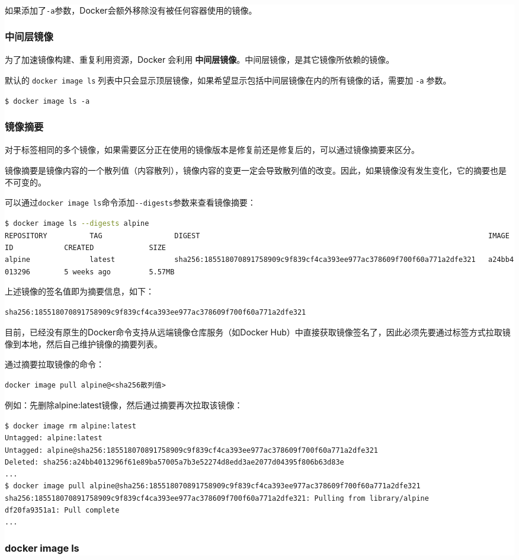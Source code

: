 如果添加了`-a`参数，Docker会额外移除没有被任何容器使用的镜像。

### 中间层镜像

为了加速镜像构建、重复利用资源，Docker 会利用 **中间层镜像**。中间层镜像，是其它镜像所依赖的镜像。

默认的 `docker image ls` 列表中只会显示顶层镜像，如果希望显示包括中间层镜像在内的所有镜像的话，需要加 `-a` 参数。

```shell
$ docker image ls -a
```

### 镜像摘要

对于标签相同的多个镜像，如果需要区分正在使用的镜像版本是修复前还是修复后的，可以通过镜像摘要来区分。

镜像摘要是镜像内容的一个散列值（内容散列），镜像内容的变更一定会导致散列值的改变。因此，如果镜像没有发生变化，它的摘要也是不可变的。

可以通过`docker image ls`命令添加`--digests`参数来查看镜像摘要：

```sh
$ docker image ls --digests alpine
REPOSITORY          TAG                 DIGEST                                                                    IMAGE ID            CREATED             SIZE
alpine              latest              sha256:185518070891758909c9f839cf4ca393ee977ac378609f700f60a771a2dfe321   a24bb4013296        5 weeks ago         5.57MB

```

上述镜像的签名值即为摘要信息，如下：

`sha256:185518070891758909c9f839cf4ca393ee977ac378609f700f60a771a2dfe321`

目前，已经没有原生的Docker命令支持从远端镜像仓库服务（如Docker Hub）中直接获取镜像签名了，因此必须先要通过标签方式拉取镜像到本地，然后自己维护镜像的摘要列表。

通过摘要拉取镜像的命令：

```
docker image pull alpine@<sha256散列值>
```

例如：先删除alpine:latest镜像，然后通过摘要再次拉取该镜像：

```shell
$ docker image rm alpine:latest
Untagged: alpine:latest
Untagged: alpine@sha256:185518070891758909c9f839cf4ca393ee977ac378609f700f60a771a2dfe321
Deleted: sha256:a24bb4013296f61e89ba57005a7b3e52274d8edd3ae2077d04395f806b63d83e
...
$ docker image pull alpine@sha256:185518070891758909c9f839cf4ca393ee977ac378609f700f60a771a2dfe321
sha256:185518070891758909c9f839cf4ca393ee977ac378609f700f60a771a2dfe321: Pulling from library/alpine
df20fa9351a1: Pull complete
...
```



### docker image ls
